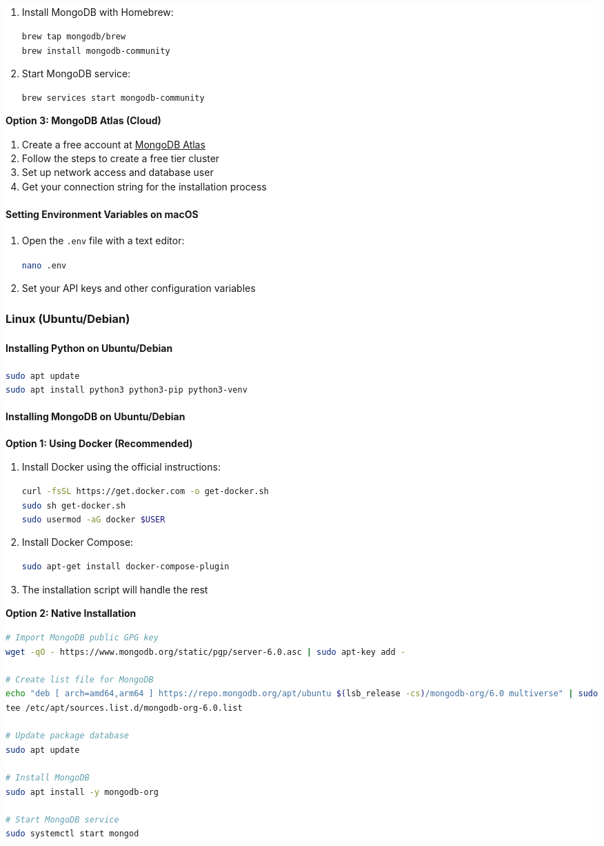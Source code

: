 1. Install MongoDB with Homebrew:
   ```bash
   brew tap mongodb/brew
   brew install mongodb-community
   ```

2. Start MongoDB service:
   ```bash
   brew services start mongodb-community
   ```

**Option 3: MongoDB Atlas (Cloud)**

1. Create a free account at [MongoDB Atlas](https://www.mongodb.com/cloud/atlas/register)
2. Follow the steps to create a free tier cluster
3. Set up network access and database user
4. Get your connection string for the installation process

#### Setting Environment Variables on macOS

1. Open the `.env` file with a text editor:
   ```bash
   nano .env
   ```
2. Set your API keys and other configuration variables

### Linux (Ubuntu/Debian)

#### Installing Python on Ubuntu/Debian

```bash
sudo apt update
sudo apt install python3 python3-pip python3-venv
```

#### Installing MongoDB on Ubuntu/Debian

**Option 1: Using Docker (Recommended)**

1. Install Docker using the official instructions:
   ```bash
   curl -fsSL https://get.docker.com -o get-docker.sh
   sudo sh get-docker.sh
   sudo usermod -aG docker $USER
   ```

2. Install Docker Compose:
   ```bash
   sudo apt-get install docker-compose-plugin
   ```

3. The installation script will handle the rest

**Option 2: Native Installation**

```bash
# Import MongoDB public GPG key
wget -qO - https://www.mongodb.org/static/pgp/server-6.0.asc | sudo apt-key add -

# Create list file for MongoDB
echo "deb [ arch=amd64,arm64 ] https://repo.mongodb.org/apt/ubuntu $(lsb_release -cs)/mongodb-org/6.0 multiverse" | sudo tee /etc/apt/sources.list.d/mongodb-org-6.0.list

# Update package database
sudo apt update

# Install MongoDB
sudo apt install -y mongodb-org

# Start MongoDB service
sudo systemctl start mongod
```